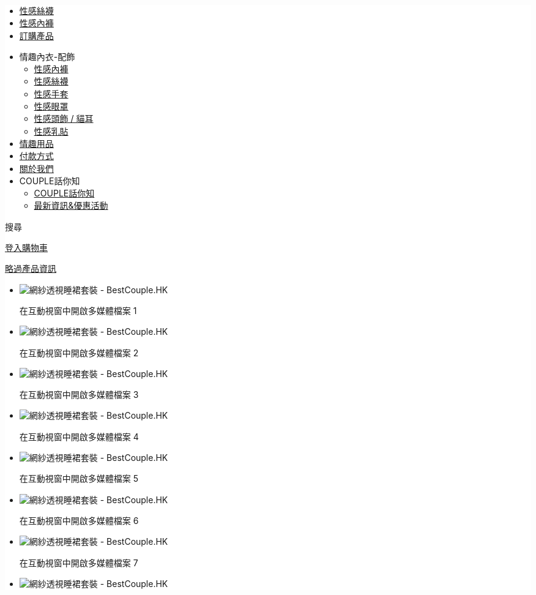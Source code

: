   + [性感絲襪](/collections/%E6%80%A7%E6%84%9F%E7%B5%B2%E8%A5%AA)
  + [性感內褲](/collections/%E6%80%A7%E6%84%9F%E5%85%A7%E8%A4%B2)
  + [訂購產品](/collections/%E8%A8%82%E8%B3%BC%E7%94%A2%E5%93%81)
* 情趣內衣-配飾
  + [性感內褲](/collections/%E6%80%A7%E6%84%9F%E5%85%A7%E8%A4%B2)
  + [性感絲襪](/collections/%E6%80%A7%E6%84%9F%E7%B5%B2%E8%A5%AA)
  + [性感手套](/collections/%E6%80%A7%E6%84%9F%E6%89%8B%E5%A5%97)
  + [性感眼罩](/collections/%E6%80%A7%E6%84%9F%E7%9C%BC%E7%BD%A9)
  + [性感頭飾 / 貓耳](/collections/%E6%80%A7%E6%84%9F%E9%A0%AD%E9%A3%BE-%E8%B2%93%E8%80%B3)
  + [性感乳貼](/collections/%E6%80%A7%E6%84%9F%E4%B9%B3%E8%B2%BC)
* [情趣用品](/collections/%E6%83%85%E8%B6%A3%E7%94%A8%E5%93%81)
* [付款方式](/pages/%E4%BB%98%E6%AC%BE%E6%96%B9%E5%BC%8F)
* [關於我們](/pages/%E9%97%9C%E6%96%BC%E6%88%91%E5%80%91)
* COUPLE話你知
  + [COUPLE話你知](/blogs/couple%E8%A9%B1%E4%BD%A0%E7%9F%A5%E6%83%85%E8%B6%A3%E5%85%A7%E8%A1%A3)
  + [最新資訊&優惠活動](/blogs/%E5%84%AA%E6%83%A0%E6%B4%BB%E5%8B%95)

搜尋

[登入](https://bestcouplehk.com/customer_authentication/redirect?locale=zh-TW®ion_country=HK)[購物車](/cart)



[略過產品資訊](#ProductInfo-template--18553714082031__main)

* ![網紗透視睡裙套裝 - BestCouple.HK](//bestcouplestore.com/cdn/shop/products/IMG_4537.jpg?v=1665647746&width=1946)

  在互動視窗中開啟多媒體檔案 1
* ![網紗透視睡裙套裝 - BestCouple.HK](//bestcouplestore.com/cdn/shop/products/IMG_4535.jpg?v=1665647749&width=1946)

  在互動視窗中開啟多媒體檔案 2
* ![網紗透視睡裙套裝 - BestCouple.HK](//bestcouplestore.com/cdn/shop/products/IMG_4531.jpg?v=1665647747&width=1946)

  在互動視窗中開啟多媒體檔案 3
* ![網紗透視睡裙套裝 - BestCouple.HK](//bestcouplestore.com/cdn/shop/products/IMG_4525.jpg?v=1665799576&width=1946)

  在互動視窗中開啟多媒體檔案 4
* ![網紗透視睡裙套裝 - BestCouple.HK](//bestcouplestore.com/cdn/shop/products/IMG_4532.jpg?v=1665799587&width=1946)

  在互動視窗中開啟多媒體檔案 5
* ![網紗透視睡裙套裝 - BestCouple.HK](//bestcouplestore.com/cdn/shop/products/IMG_4533.jpg?v=1667652600&width=1946)

  在互動視窗中開啟多媒體檔案 6
* ![網紗透視睡裙套裝 - BestCouple.HK](//bestcouplestore.com/cdn/shop/products/IMG_45272.jpg?v=1667652600&width=1946)

  在互動視窗中開啟多媒體檔案 7
* ![網紗透視睡裙套裝 - BestCouple.HK](//bestcouplestore.com/cdn/shop/products/IMG_4530.jpg?v=1667652600&width=1946)
